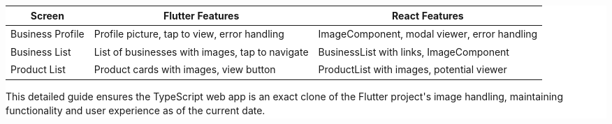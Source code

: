 | **Screen**               | **Flutter Features**                               | **React Features**                          |
|--------------------------|----------------------------------------------------|---------------------------------------------|
| Business Profile         | Profile picture, tap to view, error handling       | ImageComponent, modal viewer, error handling|
| Business List            | List of businesses with images, tap to navigate    | BusinessList with links, ImageComponent     |
| Product List             | Product cards with images, view button             | ProductList with images, potential viewer   |

This detailed guide ensures the TypeScript web app is an exact clone of the Flutter project's image handling, maintaining functionality and user experience as of the current date.